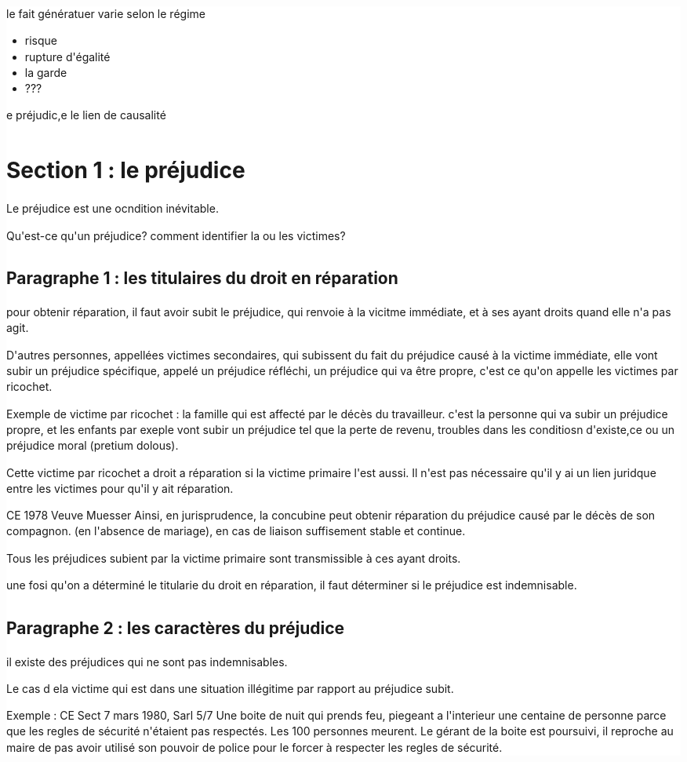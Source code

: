 le fait génératuer varie selon le régime

- risque
- rupture d'égalité
- la garde
- ???


e préjudic,e le lien de causalité

# Section 1 : le préjudice

Le préjudice est une ocndition inévitable. 

Qu'est-ce qu'un préjudice? comment identifier la ou les victimes?

## Paragraphe 1 : les titulaires du droit  en réparation

pour obtenir réparation, il faut avoir subit le préjudice, qui renvoie à la vicitme immédiate, et à ses ayant droits quand elle n'a pas agit. 

D'autres personnes, appellées victimes secondaires, qui subissent du fait du préjudice causé à la victime immédiate, elle vont subir un préjudice spécifique, appelé un préjudice réfléchi, un préjudice qui va être propre, c'est ce qu'on appelle les victimes par ricochet. 

Exemple de victime par ricochet : la famille qui est affecté par le décès du travailleur. c'est la personne qui va subir un préjudice propre, et les enfants par exeple vont subir un préjudice tel que la perte de revenu, troubles dans les conditiosn d'existe,ce ou un préjudice moral (pretium dolous). 

Cette victime par ricochet a droit a réparation si la victime primaire l'est aussi. Il n'est pas nécessaire qu'il y ai un lien juridque entre les victimes pour qu'il y ait réparation. 

CE 1978 Veuve Muesser
Ainsi, en jurisprudence, la concubine peut obtenir réparation du préjudice causé par le décès de son compagnon. (en l'absence de mariage), en cas de liaison suffisement stable et continue. 

Tous les préjudices subient par la victime primaire sont transmissible à ces ayant droits. 

une fosi qu'on a déterminé le titularie du droit en réparation, il faut déterminer si le préjudice est indemnisable.


## Paragraphe 2 : les caractères du préjudice

il existe des préjudices qui ne sont pas indemnisables.


Le cas d ela victime qui est dans une situation illégitime par rapport au préjudice subit. 

Exemple : 
CE Sect 7 mars 1980, Sarl 5/7
Une boite de nuit qui prends feu, piegeant a l'interieur une centaine de personne parce que les regles de sécurité n'étaient pas respectés. Les 100 personnes meurent. Le gérant de la boite est poursuivi, il reproche au maire de pas avoir utilisé son pouvoir de police pour le forcer à respecter les regles de sécurité.  
